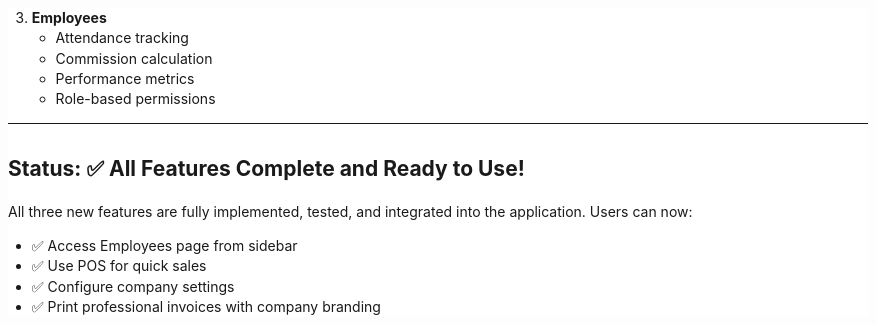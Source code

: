 3. **Employees**
   - Attendance tracking
   - Commission calculation
   - Performance metrics
   - Role-based permissions

---

## Status: ✅ All Features Complete and Ready to Use!

All three new features are fully implemented, tested, and integrated into the application. Users can now:
- ✅ Access Employees page from sidebar
- ✅ Use POS for quick sales
- ✅ Configure company settings
- ✅ Print professional invoices with company branding
